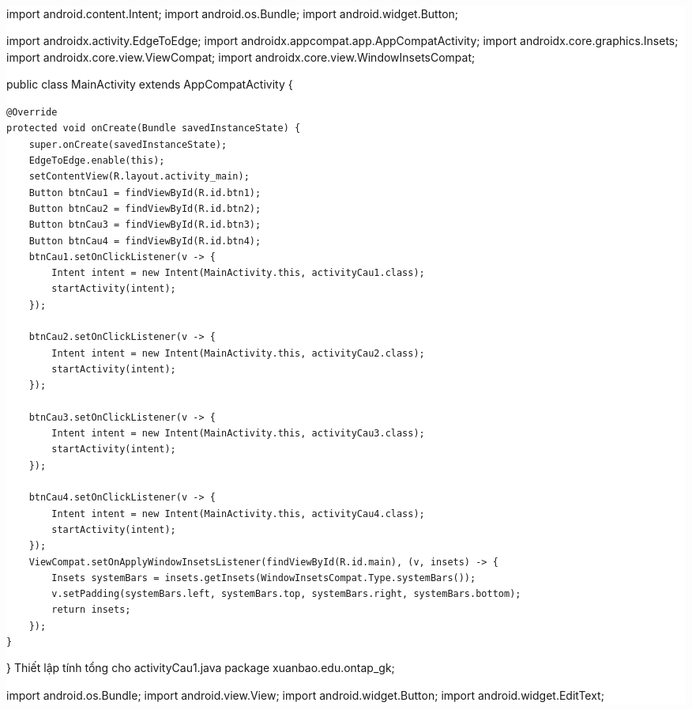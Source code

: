 import android.content.Intent;
import android.os.Bundle;
import android.widget.Button;

import androidx.activity.EdgeToEdge;
import androidx.appcompat.app.AppCompatActivity;
import androidx.core.graphics.Insets;
import androidx.core.view.ViewCompat;
import androidx.core.view.WindowInsetsCompat;

public class MainActivity extends AppCompatActivity {

    @Override
    protected void onCreate(Bundle savedInstanceState) {
        super.onCreate(savedInstanceState);
        EdgeToEdge.enable(this);
        setContentView(R.layout.activity_main);
        Button btnCau1 = findViewById(R.id.btn1);
        Button btnCau2 = findViewById(R.id.btn2);
        Button btnCau3 = findViewById(R.id.btn3);
        Button btnCau4 = findViewById(R.id.btn4);
        btnCau1.setOnClickListener(v -> {
            Intent intent = new Intent(MainActivity.this, activityCau1.class);
            startActivity(intent);
        });

        btnCau2.setOnClickListener(v -> {
            Intent intent = new Intent(MainActivity.this, activityCau2.class);
            startActivity(intent);
        });

        btnCau3.setOnClickListener(v -> {
            Intent intent = new Intent(MainActivity.this, activityCau3.class);
            startActivity(intent);
        });

        btnCau4.setOnClickListener(v -> {
            Intent intent = new Intent(MainActivity.this, activityCau4.class);
            startActivity(intent);
        });
        ViewCompat.setOnApplyWindowInsetsListener(findViewById(R.id.main), (v, insets) -> {
            Insets systemBars = insets.getInsets(WindowInsetsCompat.Type.systemBars());
            v.setPadding(systemBars.left, systemBars.top, systemBars.right, systemBars.bottom);
            return insets;
        });
    }
}
Thiết lập tính tổng cho activityCau1.java
package xuanbao.edu.ontap_gk;

import android.os.Bundle;
import android.view.View;
import android.widget.Button;
import android.widget.EditText;
